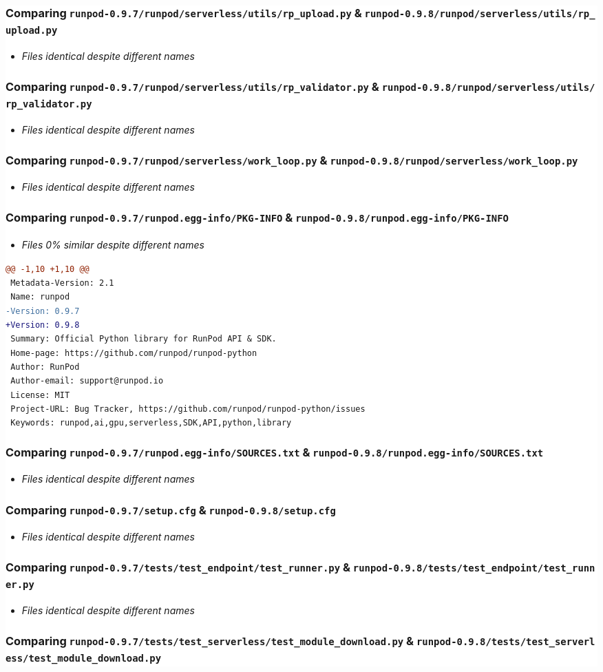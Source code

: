 ### Comparing `runpod-0.9.7/runpod/serverless/utils/rp_upload.py` & `runpod-0.9.8/runpod/serverless/utils/rp_upload.py`

 * *Files identical despite different names*

### Comparing `runpod-0.9.7/runpod/serverless/utils/rp_validator.py` & `runpod-0.9.8/runpod/serverless/utils/rp_validator.py`

 * *Files identical despite different names*

### Comparing `runpod-0.9.7/runpod/serverless/work_loop.py` & `runpod-0.9.8/runpod/serverless/work_loop.py`

 * *Files identical despite different names*

### Comparing `runpod-0.9.7/runpod.egg-info/PKG-INFO` & `runpod-0.9.8/runpod.egg-info/PKG-INFO`

 * *Files 0% similar despite different names*

```diff
@@ -1,10 +1,10 @@
 Metadata-Version: 2.1
 Name: runpod
-Version: 0.9.7
+Version: 0.9.8
 Summary: Official Python library for RunPod API & SDK.
 Home-page: https://github.com/runpod/runpod-python
 Author: RunPod
 Author-email: support@runpod.io
 License: MIT
 Project-URL: Bug Tracker, https://github.com/runpod/runpod-python/issues
 Keywords: runpod,ai,gpu,serverless,SDK,API,python,library
```

### Comparing `runpod-0.9.7/runpod.egg-info/SOURCES.txt` & `runpod-0.9.8/runpod.egg-info/SOURCES.txt`

 * *Files identical despite different names*

### Comparing `runpod-0.9.7/setup.cfg` & `runpod-0.9.8/setup.cfg`

 * *Files identical despite different names*

### Comparing `runpod-0.9.7/tests/test_endpoint/test_runner.py` & `runpod-0.9.8/tests/test_endpoint/test_runner.py`

 * *Files identical despite different names*

### Comparing `runpod-0.9.7/tests/test_serverless/test_module_download.py` & `runpod-0.9.8/tests/test_serverless/test_module_download.py`
